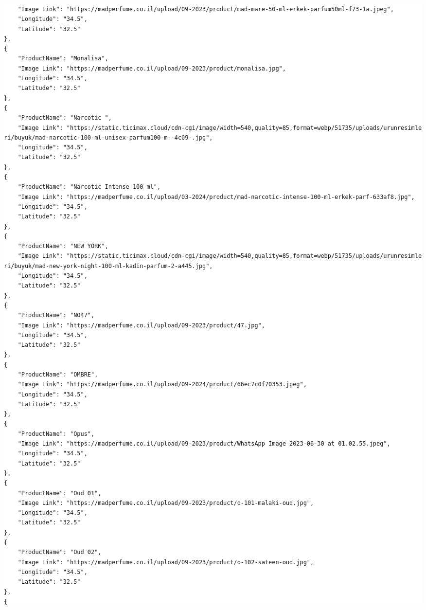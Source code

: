         "Image Link": "https://madperfume.co.il/upload/09-2023/product/mad-mare-50-ml-erkek-parfum50ml-f73-1a.jpeg",
        "Longitude": "34.5",
        "Latitude": "32.5"
    },
    {
        "ProductName": "Monalisa",
        "Image Link": "https://madperfume.co.il/upload/09-2023/product/monalisa.jpg",
        "Longitude": "34.5",
        "Latitude": "32.5"
    },
    {
        "ProductName": "Narcotic ",
        "Image Link": "https://static.ticimax.cloud/cdn-cgi/image/width=540,quality=85,format=webp/51735/uploads/urunresimleri/buyuk/mad-narcotic-100-ml-unisex-parfum100-m--4c09-.jpg",
        "Longitude": "34.5",
        "Latitude": "32.5"
    },
    {
        "ProductName": "Narcotic Intense 100 ml",
        "Image Link": "https://madperfume.co.il/upload/03-2024/product/mad-narcotic-intense-100-ml-erkek-parf-633af8.jpg",
        "Longitude": "34.5",
        "Latitude": "32.5"
    },
    {
        "ProductName": "NEW YORK",
        "Image Link": "https://static.ticimax.cloud/cdn-cgi/image/width=540,quality=85,format=webp/51735/uploads/urunresimleri/buyuk/mad-new-york-night-100-ml-kadin-parfum-2-a445.jpg",
        "Longitude": "34.5",
        "Latitude": "32.5"
    },
    {
        "ProductName": "NO47",
        "Image Link": "https://madperfume.co.il/upload/09-2023/product/47.jpg",
        "Longitude": "34.5",
        "Latitude": "32.5"
    },
    {
        "ProductName": "OMBRE",
        "Image Link": "https://madperfume.co.il/upload/09-2024/product/66ec7c0f70353.jpeg",
        "Longitude": "34.5",
        "Latitude": "32.5"
    },
    {
        "ProductName": "Opus",
        "Image Link": "https://madperfume.co.il/upload/09-2023/product/WhatsApp Image 2023-06-30 at 01.02.55.jpeg",
        "Longitude": "34.5",
        "Latitude": "32.5"
    },
    {
        "ProductName": "Oud 01",
        "Image Link": "https://madperfume.co.il/upload/09-2023/product/o-101-malaki-oud.jpg",
        "Longitude": "34.5",
        "Latitude": "32.5"
    },
    {
        "ProductName": "Oud 02",
        "Image Link": "https://madperfume.co.il/upload/09-2023/product/o-102-sateen-oud.jpg",
        "Longitude": "34.5",
        "Latitude": "32.5"
    },
    {